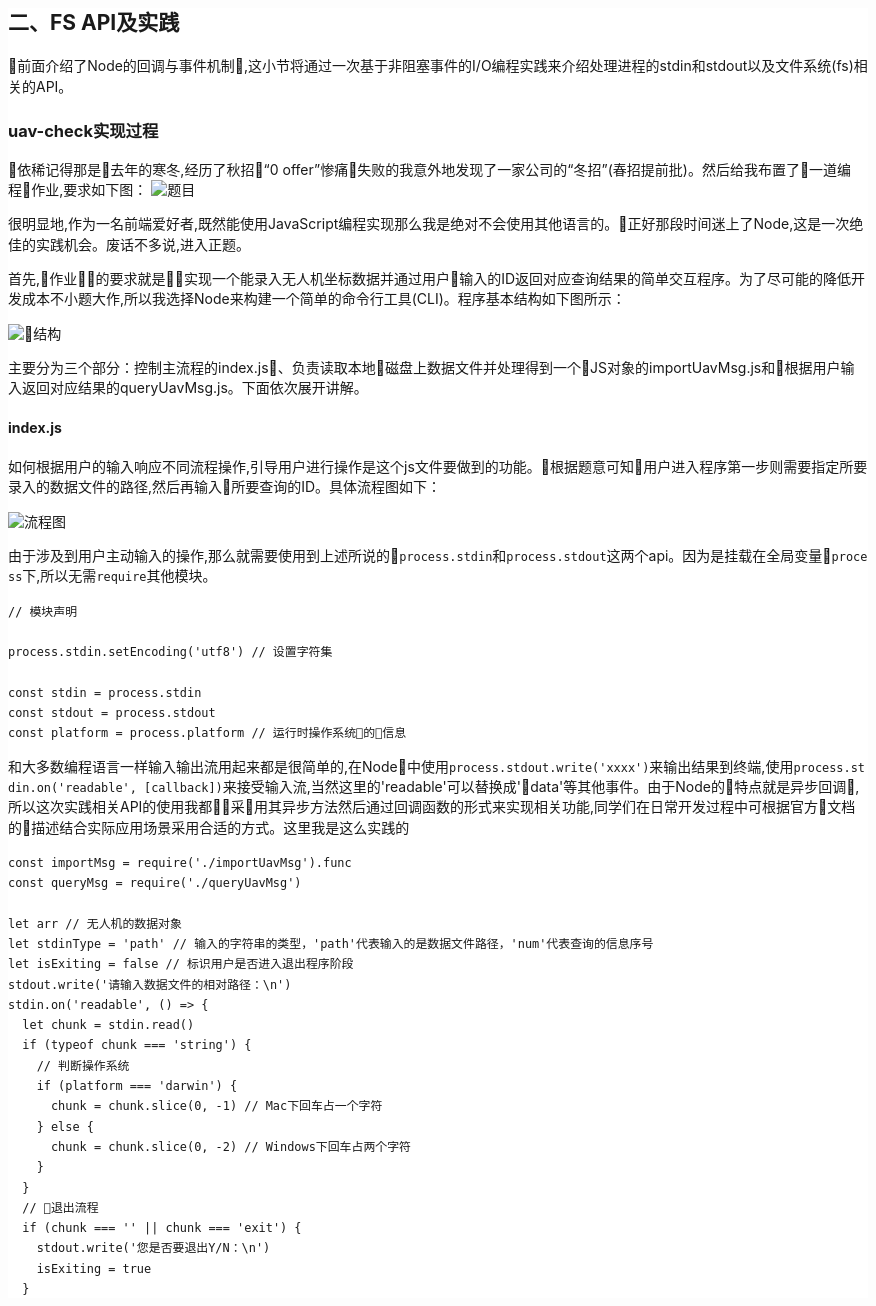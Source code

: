 ## 二、FS API及实践

前面介绍了Node的回调与事件机制,这小节将通过一次基于非阻塞事件的I/O编程实践来介绍处理进程的stdin和stdout以及文件系统(fs)相关的API。

### uav-check实现过程

依稀记得那是去年的寒冬,经历了秋招“0 offer”惨痛失败的我意外地发现了一家公司的“冬招”(春招提前批)。然后给我布置了一道编程作业,要求如下图：
![题目](http://meishakeji-oss1.oss-cn-shenzhen.aliyuncs.com/Pr/uav-check/20180319235302753)

很明显地,作为一名前端爱好者,既然能使用JavaScript编程实现那么我是绝对不会使用其他语言的。正好那段时间迷上了Node,这是一次绝佳的实践机会。废话不多说,进入正题。

首先,作业的要求就是实现一个能录入无人机坐标数据并通过用户输入的ID返回对应查询结果的简单交互程序。为了尽可能的降低开发成本不小题大作,所以我选择Node来构建一个简单的命令行工具(CLI)。程序基本结构如下图所示：

![结构](http://meishakeji-oss1.oss-cn-shenzhen.aliyuncs.com/Pr/uav-check/1535296425979.jpg)

主要分为三个部分：控制主流程的index.js、负责读取本地磁盘上数据文件并处理得到一个JS对象的importUavMsg.js和根据用户输入返回对应结果的queryUavMsg.js。下面依次展开讲解。

#### index.js

如何根据用户的输入响应不同流程操作,引导用户进行操作是这个js文件要做到的功能。根据题意可知用户进入程序第一步则需要指定所要录入的数据文件的路径,然后再输入所要查询的ID。具体流程图如下：

![流程图](http://meishakeji-oss1.oss-cn-shenzhen.aliyuncs.com/Pr/uav-check/%E6%B5%81%E7%A8%8B%E5%9B%BE.png)

由于涉及到用户主动输入的操作,那么就需要使用到上述所说的`process.stdin`和`process.stdout`这两个api。因为是挂载在全局变量`process`下,所以无需`require`其他模块。

```
// 模块声明

process.stdin.setEncoding('utf8') // 设置字符集

const stdin = process.stdin
const stdout = process.stdout
const platform = process.platform // 运行时操作系统的信息

```

和大多数编程语言一样输入输出流用起来都是很简单的,在Node中使用`process.stdout.write('xxxx')`来输出结果到终端,使用`process.stdin.on('readable', [callback])`来接受输入流,当然这里的'readable'可以替换成'data'等其他事件。由于Node的特点就是异步回调,所以这次实践相关API的使用我都采用其异步方法然后通过回调函数的形式来实现相关功能,同学们在日常开发过程中可根据官方文档的描述结合实际应用场景采用合适的方式。这里我是这么实践的

```
const importMsg = require('./importUavMsg').func
const queryMsg = require('./queryUavMsg')

let arr // 无人机的数据对象
let stdinType = 'path' // 输入的字符串的类型，'path'代表输入的是数据文件路径，'num'代表查询的信息序号
let isExiting = false // 标识用户是否进入退出程序阶段
stdout.write('请输入数据文件的相对路径：\n')
stdin.on('readable', () => {
  let chunk = stdin.read()
  if (typeof chunk === 'string') {
    // 判断操作系统
    if (platform === 'darwin') {
      chunk = chunk.slice(0, -1) // Mac下回车占一个字符
    } else {
      chunk = chunk.slice(0, -2) // Windows下回车占两个字符
    }
  }
  // 退出流程
  if (chunk === '' || chunk === 'exit') {
    stdout.write('您是否要退出Y/N：\n')
    isExiting = true
  }
```